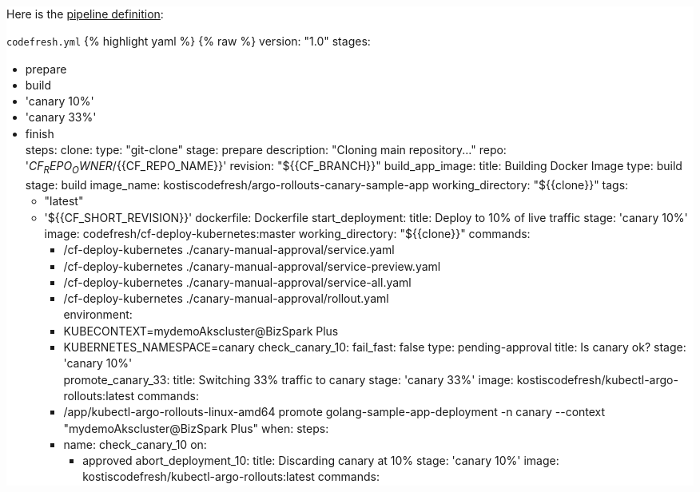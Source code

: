 Here is the [pipeline definition]({{site.baseurl}}/docs/pipelines/what-is-the-codefresh-yaml/):

 `codefresh.yml`
{% highlight yaml %}
{% raw %}
version: "1.0"
stages:
  - prepare
  - build
  - 'canary 10%'
  - 'canary 33%'
  - finish   
steps:
  clone:
    type: "git-clone"
    stage: prepare
    description: "Cloning main repository..."
    repo: '${{CF_REPO_OWNER}}/${{CF_REPO_NAME}}'
    revision: "${{CF_BRANCH}}"
  build_app_image:
    title: Building Docker Image
    type: build
    stage: build
    image_name: kostiscodefresh/argo-rollouts-canary-sample-app
    working_directory: "${{clone}}" 
    tags:
    - "latest"
    - '${{CF_SHORT_REVISION}}'
    dockerfile: Dockerfile
  start_deployment:
    title: Deploy to 10% of live traffic
    stage: 'canary 10%'
    image: codefresh/cf-deploy-kubernetes:master
    working_directory: "${{clone}}"
    commands:
      - /cf-deploy-kubernetes ./canary-manual-approval/service.yaml 
      - /cf-deploy-kubernetes ./canary-manual-approval/service-preview.yaml
      - /cf-deploy-kubernetes ./canary-manual-approval/service-all.yaml  
      - /cf-deploy-kubernetes ./canary-manual-approval/rollout.yaml   
    environment:
      - KUBECONTEXT=mydemoAkscluster@BizSpark Plus
      - KUBERNETES_NAMESPACE=canary 
  check_canary_10:
    fail_fast: false
    type: pending-approval
    title: Is canary ok?
    stage: 'canary 10%'  
  promote_canary_33:
    title: Switching 33% traffic to canary
    stage: 'canary 33%'
    image: kostiscodefresh/kubectl-argo-rollouts:latest
    commands:
      - /app/kubectl-argo-rollouts-linux-amd64 promote golang-sample-app-deployment -n canary --context "mydemoAkscluster@BizSpark Plus"
    when:
      steps:
      - name: check_canary_10
        on:
        - approved 
  abort_deployment_10:
    title: Discarding canary at 10%
    stage: 'canary 10%'
    image: kostiscodefresh/kubectl-argo-rollouts:latest
    commands:
